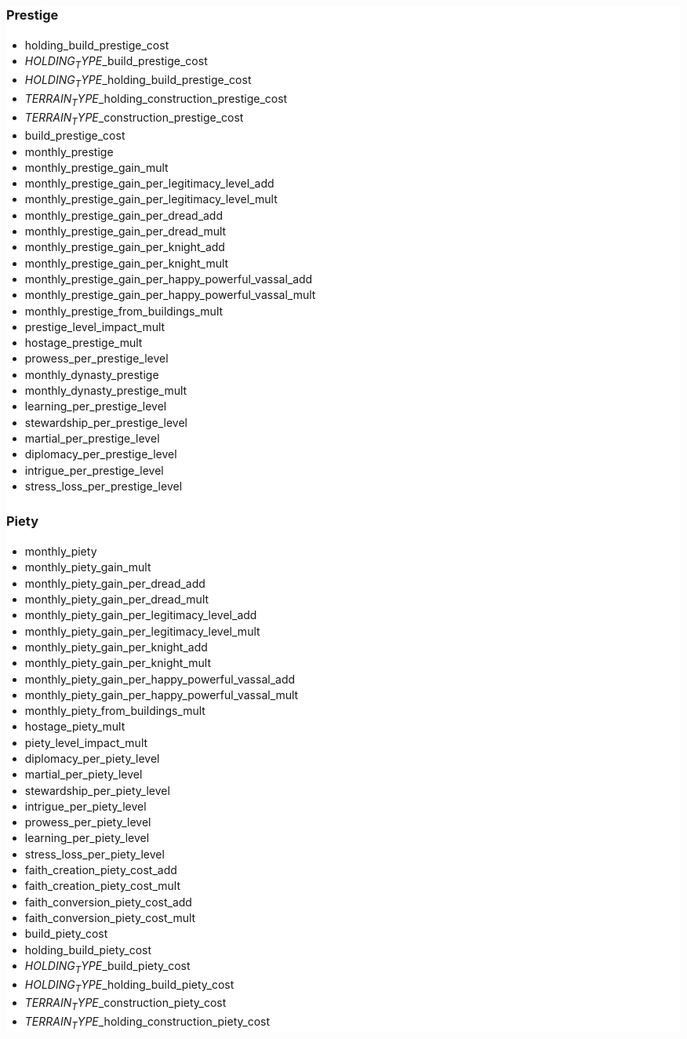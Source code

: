 ### Prestige
- holding_build_prestige_cost
- $HOLDING_TYPE$_build_prestige_cost
- $HOLDING_TYPE$_holding_build_prestige_cost
- $TERRAIN_TYPE$_holding_construction_prestige_cost
- $TERRAIN_TYPE$_construction_prestige_cost
- build_prestige_cost
- monthly_prestige
- monthly_prestige_gain_mult
- monthly_prestige_gain_per_legitimacy_level_add
- monthly_prestige_gain_per_legitimacy_level_mult
- monthly_prestige_gain_per_dread_add
- monthly_prestige_gain_per_dread_mult
- monthly_prestige_gain_per_knight_add
- monthly_prestige_gain_per_knight_mult
- monthly_prestige_gain_per_happy_powerful_vassal_add
- monthly_prestige_gain_per_happy_powerful_vassal_mult
- monthly_prestige_from_buildings_mult
- prestige_level_impact_mult
- hostage_prestige_mult
- prowess_per_prestige_level
- monthly_dynasty_prestige
- monthly_dynasty_prestige_mult
- learning_per_prestige_level
- stewardship_per_prestige_level
- martial_per_prestige_level
- diplomacy_per_prestige_level
- intrigue_per_prestige_level
- stress_loss_per_prestige_level

### Piety
- monthly_piety
- monthly_piety_gain_mult
- monthly_piety_gain_per_dread_add
- monthly_piety_gain_per_dread_mult
- monthly_piety_gain_per_legitimacy_level_add
- monthly_piety_gain_per_legitimacy_level_mult
- monthly_piety_gain_per_knight_add
- monthly_piety_gain_per_knight_mult
- monthly_piety_gain_per_happy_powerful_vassal_add
- monthly_piety_gain_per_happy_powerful_vassal_mult
- monthly_piety_from_buildings_mult
- hostage_piety_mult
- piety_level_impact_mult
- diplomacy_per_piety_level
- martial_per_piety_level
- stewardship_per_piety_level
- intrigue_per_piety_level
- prowess_per_piety_level
- learning_per_piety_level
- stress_loss_per_piety_level
- faith_creation_piety_cost_add
- faith_creation_piety_cost_mult
- faith_conversion_piety_cost_add
- faith_conversion_piety_cost_mult
- build_piety_cost
- holding_build_piety_cost
- $HOLDING_TYPE$_build_piety_cost
- $HOLDING_TYPE$_holding_build_piety_cost
- $TERRAIN_TYPE$_construction_piety_cost
- $TERRAIN_TYPE$_holding_construction_piety_cost
